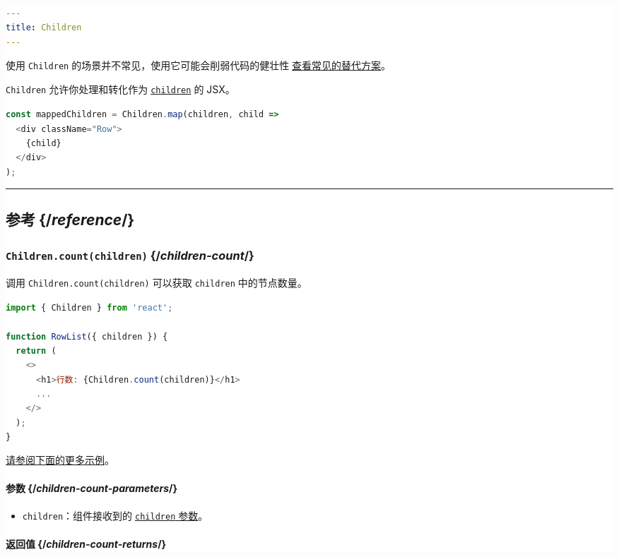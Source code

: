 ```yaml
---
title: Children
---
```


<Pitfall>

使用 `Children` 的场景并不常见，使用它可能会削弱代码的健壮性 [查看常见的替代方案](#alternatives)。

</Pitfall>

<Intro>

`Children` 允许你处理和转化作为 [`children`](/learn/passing-props-to-a-component#passing-jsx-as-children) 的 JSX。

```js
const mappedChildren = Children.map(children, child =>
  <div className="Row">
    {child}
  </div>
);
```

</Intro>

<InlineToc />

---

## 参考 {/*reference*/}

### `Children.count(children)` {/*children-count*/}

调用 `Children.count(children)` 可以获取 `children` 中的节点数量。

```js RowList.js active
import { Children } from 'react';

function RowList({ children }) {
  return (
    <>
      <h1>行数: {Children.count(children)}</h1>
      ...
    </>
  );
}
```

[请参阅下面的更多示例](#counting-children)。

#### 参数 {/*children-count-parameters*/}

* `children`：组件接收到的 [`children` 参数](/learn/passing-props-to-a-component#passing-jsx-as-children)。

#### 返回值 {/*children-count-returns*/}
